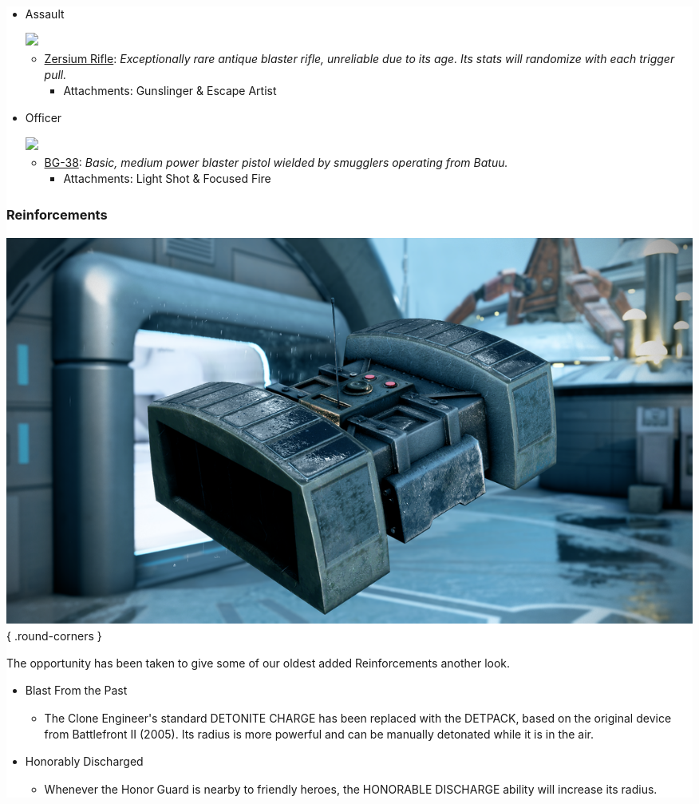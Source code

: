 - Assault

    <img class="trooper-blaster-weapon" class="no-lb" style="margin-right: 0.1em; margin-left: 0; transform: translateY(-1px);" src="../../assets/blasters/assault-blasters/Weapons_ZersiumRifle.svg">

    - [Zersium Rifle](../../details/blasters/#assault): *Exceptionally rare antique blaster rifle, unreliable due to its age. Its stats will randomize with each trigger pull.*
        - Attachments: Gunslinger & Escape Artist

- Officer 
    
    <img class="trooper-blaster-weapon" class="no-lb" style="margin-right: 0.1em; margin-left: 0; transform: translateY(-1px);" src="../../assets/blasters/officer-blasters/Weapons_BG-38.svg">
    
    - [BG-38](../../details/blasters/#officer): *Basic, medium power blaster pistol wielded by smugglers operating from Batuu.*
        - Attachments: Light Shot & Focused Fire

### Reinforcements

![detpack](../../assets/community-updates/v9/image-detpack.png){ .round-corners }

The opportunity has been taken to give some of our oldest added Reinforcements another look.

- Blast From the Past
    - The Clone Engineer's standard DETONITE CHARGE has been replaced with the DETPACK, based on the original device from Battlefront II (2005). Its radius is more powerful and can be manually detonated while it is in the air.

- Honorably Discharged
    - Whenever the Honor Guard is nearby to friendly heroes, the HONORABLE DISCHARGE ability will increase its radius.
